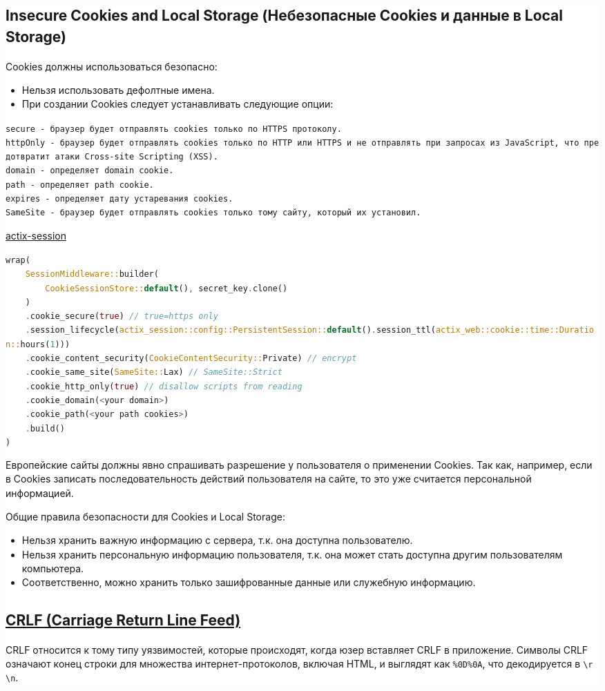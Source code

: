 ## Insecure Cookies and Local Storage (Небезопасные Cookies и данные в Local Storage)

Cookies должны использоваться безопасно:

- Нельзя использовать дефолтные имена.
- При создании Cookies следует устанавливать следующие опции:

```
secure - браузер будет отправлять cookies только по HTTPS протоколу.
httpOnly - браузер будет отправлять cookies только по HTTP или HTTPS и не отправлять при запросах из JavaScript, что предотвратит атаки Cross-site Scripting (XSS).
domain - определяет domain cookie.
path - определяет path cookie.
expires - определяет дату устаревания cookies.
SameSite - браузер будет отправлять cookies только тому сайту, который их установил.
```

[actix-session](https://docs.rs/actix-session/latest/actix_session/config/struct.SessionMiddlewareBuilder.html#method.cookie_path)
```rust
wrap(
    SessionMiddleware::builder(
        CookieSessionStore::default(), secret_key.clone()
    )
    .cookie_secure(true) // true=https only
    .session_lifecycle(actix_session::config::PersistentSession::default().session_ttl(actix_web::cookie::time::Duration::hours(1)))
    .cookie_content_security(CookieContentSecurity::Private) // encrypt
    .cookie_same_site(SameSite::Lax) // SameSite::Strict
    .cookie_http_only(true) // disallow scripts from reading
    .cookie_domain(<your domain>)
    .cookie_path(<your path cookies>)
    .build()
)
```

Европейские сайты должны явно спрашивать разрешение у пользователя о применении Cookies. Так как, например, если в Cookies записать последовательность действий пользователя на сайте, то это уже считается персональной информацией.

Общие правила безопасности для Cookies и Local Storage:
- Нельзя хранить важную информацию с сервера, т.к. она доступна пользователю.
- Нельзя хранить персональную информацию пользователя, т.к. она может стать доступна другим пользователям компьютера.
- Соответственно, можно хранить только зашифрованные данные или служебную информацию.


## [CRLF (Carriage Return Line Feed)](https://habr.com/ru/companies/otus/articles/512226/)

CRLF относится к тому типу уязвимостей, которые происходят, когда юзер вставляет CRLF в приложение. 
Символы CRLF означают конец строки для множества интернет-протоколов, включая HTML, и выглядят как `%0D%0A`, что декодируется в `\r\n`. 
